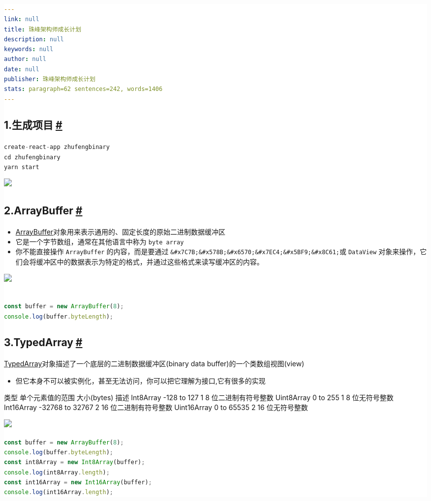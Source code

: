 ```yaml
---
link: null
title: 珠峰架构师成长计划
description: null
keywords: null
author: null
date: null
publisher: 珠峰架构师成长计划
stats: paragraph=62 sentences=242, words=1406
---
```

## 1.生成项目 [#](#t01生成项目)

```js
create-react-app zhufengbinary
cd zhufengbinary
yarn start
```

![](http://img.zhufengpeixun.cn/browserbinary2.jpg)

## 2.ArrayBuffer [#](#t12arraybuffer)

* [ArrayBuffer](https://developer.mozilla.org/zh-CN/docs/Web/JavaScript/Reference/Global_Objects/ArrayBuffer)对象用来表示通用的、固定长度的原始二进制数据缓冲区
* 它是一个字节数组，通常在其他语言中称为 `byte array`
* 你不能直接操作 `ArrayBuffer` 的内容，而是要通过 `&#x7C7B;&#x578B;&#x6570;&#x7EC4;&#x5BF9;&#x8C61;`或 `DataView` 对象来操作，它们会将缓冲区中的数据表示为特定的格式，并通过这些格式来读写缓冲区的内容。

![](http://img.zhufengpeixun.cn/bytearray.jpg)

```js

const buffer = new ArrayBuffer(8);
console.log(buffer.byteLength);
```

## 3.TypedArray [#](#t23typedarray)

[TypedArray](https://developer.mozilla.org/zh-CN/docs/Web/JavaScript/Reference/Global_Objects/TypedArray)对象描述了一个底层的二进制数据缓冲区(binary data buffer)的一个类数组视图(view)

* 但它本身不可以被实例化，甚至无法访问，你可以把它理解为接口,它有很多的实现

类型 单个元素值的范围 大小(bytes) 描述 Int8Array -128 to 127 1 8 位二进制有符号整数 Uint8Array 0 to 255 1 8 位无符号整数 Int16Array -32768 to 32767 2 16 位二进制有符号整数 Uint16Array 0 to 65535 2 16 位无符号整数

![](http://img.zhufengpeixun.cn/TypedArray.jpg)

```js
const buffer = new ArrayBuffer(8);
console.log(buffer.byteLength);
const int8Array = new Int8Array(buffer);
console.log(int8Array.length);
const int16Array = new Int16Array(buffer);
console.log(int16Array.length);
```
